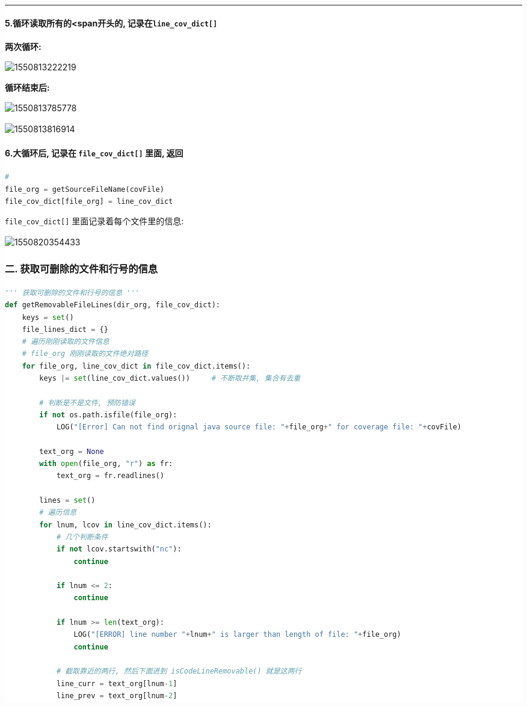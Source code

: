 --------------------------



#### 5.循环读取所有的<span开头的, 记录在`line_cov_dict[]`

**两次循环:**

![1550813222219](C:\Users\Kai\AppData\Roaming\Typora\typora-user-images\1550813222219.png) 

**循环结束后:**

![1550813785778](C:\Users\Kai\AppData\Roaming\Typora\typora-user-images\1550813785778.png)

![1550813816914](C:\Users\Kai\AppData\Roaming\Typora\typora-user-images\1550813816914.png)

#### 6.大循环后, 记录在 `file_cov_dict[]` 里面, 返回

```python
# 
file_org = getSourceFileName(covFile)
file_cov_dict[file_org] = line_cov_dict
```

`file_cov_dict[]` 里面记录着每个文件里的信息: 

![1550820354433](C:\Users\Kai\AppData\Roaming\Typora\typora-user-images\1550820354433.png)

### 二. 获取可删除的文件和行号的信息

```python
''' 获取可删除的文件和行号的信息 '''
def getRemovableFileLines(dir_org, file_cov_dict):
    keys = set()
    file_lines_dict = {}
    # 遍历刚刚读取的文件信息
    # file_org 刚刚读取的文件绝对路径
    for file_org, line_cov_dict in file_cov_dict.items():
        keys |= set(line_cov_dict.values())		# 不断取并集, 集合有去重
	
    	# 判断是不是文件, 预防错误
        if not os.path.isfile(file_org):
            LOG("[Error] Can not find orignal java source file: "+file_org+" for coverage file: "+covFile)

        text_org = None
        with open(file_org, "r") as fr:
            text_org = fr.readlines()

        lines = set()
	    # 遍历信息
        for lnum, lcov in line_cov_dict.items():
            # 几个判断条件
            if not lcov.startswith("nc"):
                continue

            if lnum <= 2:
                continue

            if lnum >= len(text_org):
                LOG("[ERROR] line number "+lnum+" is larger than length of file: "+file_org)
                continue
		   
        	# 截取靠近的两行, 然后下面进到 isCodeLineRemovable() 就是这两行
            line_curr = text_org[lnum-1]
            line_prev = text_org[lnum-2]
```